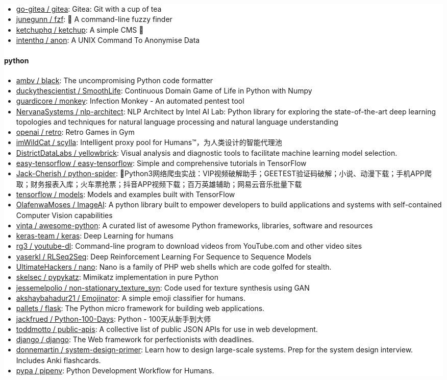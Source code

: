 * [go-gitea / gitea](https://github.com/go-gitea/gitea):  Gitea: Git with a cup of tea
* [junegunn / fzf](https://github.com/junegunn/fzf):  🌸 A command-line fuzzy finder
* [ketchuphq / ketchup](https://github.com/ketchuphq/ketchup):  A simple CMS 🍅
* [intenthq / anon](https://github.com/intenthq/anon):  A UNIX Command To Anonymise Data

#### python

* [ambv / black](https://github.com/ambv/black):  The uncompromising Python code formatter
* [duckythescientist / SmoothLife](https://github.com/duckythescientist/SmoothLife):  Continuous Domain Game of Life in Python with Numpy
* [guardicore / monkey](https://github.com/guardicore/monkey):  Infection Monkey - An automated pentest tool
* [NervanaSystems / nlp-architect](https://github.com/NervanaSystems/nlp-architect):  NLP Architect by Intel AI Lab: Python library for exploring the state-of-the-art deep learning topologies and techniques for natural language processing and natural language understanding
* [openai / retro](https://github.com/openai/retro):  Retro Games in Gym
* [imWildCat / scylla](https://github.com/imWildCat/scylla):  Intelligent proxy pool for Humans™，为人类设计的智能代理池
* [DistrictDataLabs / yellowbrick](https://github.com/DistrictDataLabs/yellowbrick):  Visual analysis and diagnostic tools to facilitate machine learning model selection.
* [easy-tensorflow / easy-tensorflow](https://github.com/easy-tensorflow/easy-tensorflow):  Simple and comprehensive tutorials in TensorFlow
* [Jack-Cherish / python-spider](https://github.com/Jack-Cherish/python-spider):  🌈Python3网络爬虫实战：VIP视频破解助手；GEETEST验证码破解；小说、动漫下载；手机APP爬取；财务报表入库；火车票抢票；抖音APP视频下载；百万英雄辅助；网易云音乐批量下载
* [tensorflow / models](https://github.com/tensorflow/models):  Models and examples built with TensorFlow
* [OlafenwaMoses / ImageAI](https://github.com/OlafenwaMoses/ImageAI):  A python library built to empower developers to build applications and systems with self-contained Computer Vision capabilities
* [vinta / awesome-python](https://github.com/vinta/awesome-python):  A curated list of awesome Python frameworks, libraries, software and resources
* [keras-team / keras](https://github.com/keras-team/keras):  Deep Learning for humans
* [rg3 / youtube-dl](https://github.com/rg3/youtube-dl):  Command-line program to download videos from YouTube.com and other video sites
* [yaserkl / RLSeq2Seq](https://github.com/yaserkl/RLSeq2Seq):  Deep Reinforcement Learning For Sequence to Sequence Models
* [UltimateHackers / nano](https://github.com/UltimateHackers/nano):  Nano is a family of PHP web shells which are code golfed for stealth.
* [skelsec / pypykatz](https://github.com/skelsec/pypykatz):  Mimikatz implementation in pure Python
* [jessemelpolio / non-stationary_texture_syn](https://github.com/jessemelpolio/non-stationary_texture_syn):  Code used for texture synthesis using GAN
* [akshaybahadur21 / Emojinator](https://github.com/akshaybahadur21/Emojinator):  A simple emoji classifier for humans.
* [pallets / flask](https://github.com/pallets/flask):  The Python micro framework for building web applications.
* [jackfrued / Python-100-Days](https://github.com/jackfrued/Python-100-Days):  Python - 100天从新手到大师
* [toddmotto / public-apis](https://github.com/toddmotto/public-apis):  A collective list of public JSON APIs for use in web development.
* [django / django](https://github.com/django/django):  The Web framework for perfectionists with deadlines.
* [donnemartin / system-design-primer](https://github.com/donnemartin/system-design-primer):  Learn how to design large-scale systems. Prep for the system design interview. Includes Anki flashcards.
* [pypa / pipenv](https://github.com/pypa/pipenv):  Python Development Workflow for Humans.

